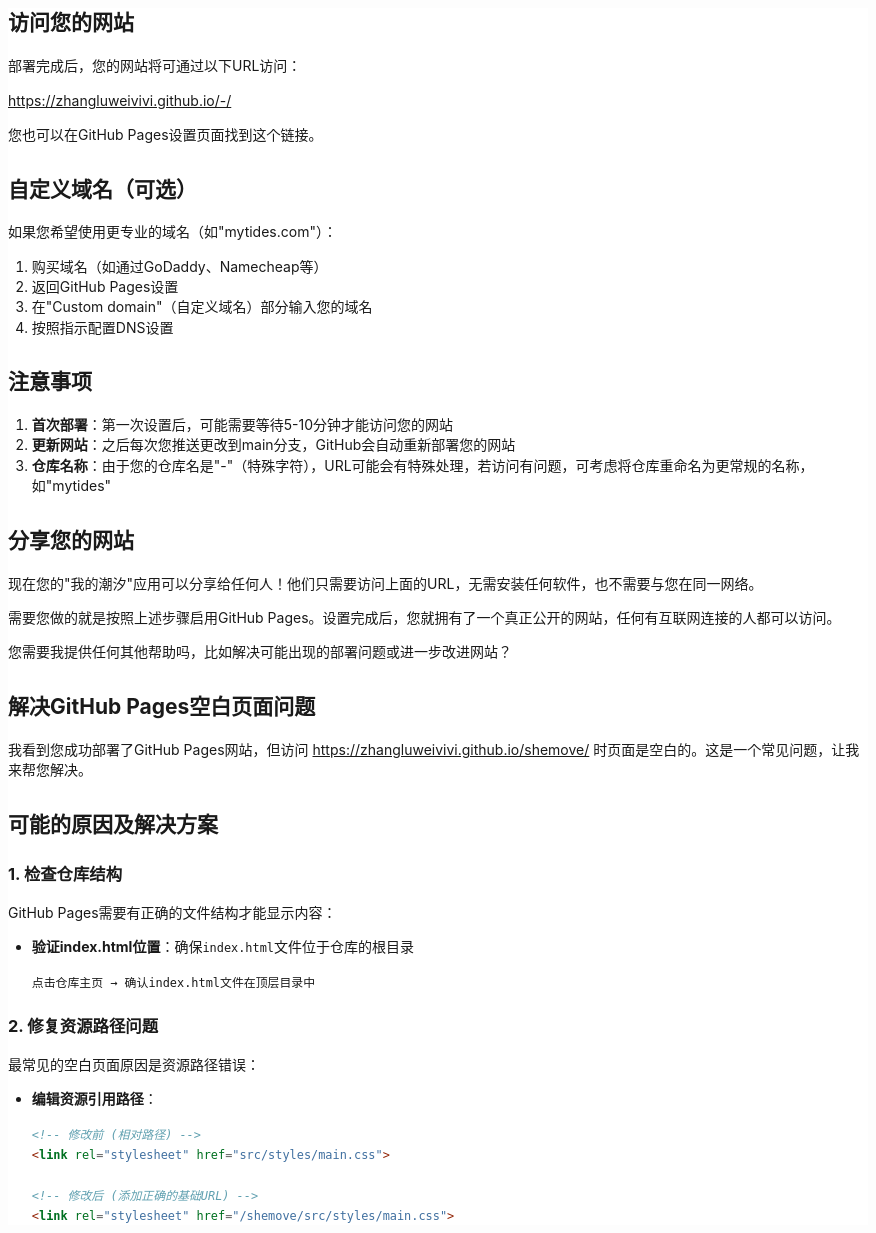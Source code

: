 ## 访问您的网站

部署完成后，您的网站将可通过以下URL访问：

https://zhangluweivivi.github.io/-/

您也可以在GitHub Pages设置页面找到这个链接。

## 自定义域名（可选）

如果您希望使用更专业的域名（如"mytides.com"）：

1. 购买域名（如通过GoDaddy、Namecheap等）
2. 返回GitHub Pages设置
3. 在"Custom domain"（自定义域名）部分输入您的域名
4. 按照指示配置DNS设置

## 注意事项

1. **首次部署**：第一次设置后，可能需要等待5-10分钟才能访问您的网站
2. **更新网站**：之后每次您推送更改到main分支，GitHub会自动重新部署您的网站
3. **仓库名称**：由于您的仓库名是"-"（特殊字符），URL可能会有特殊处理，若访问有问题，可考虑将仓库重命名为更常规的名称，如"mytides"

## 分享您的网站

现在您的"我的潮汐"应用可以分享给任何人！他们只需要访问上面的URL，无需安装任何软件，也不需要与您在同一网络。

需要您做的就是按照上述步骤启用GitHub Pages。设置完成后，您就拥有了一个真正公开的网站，任何有互联网连接的人都可以访问。

您需要我提供任何其他帮助吗，比如解决可能出现的部署问题或进一步改进网站？ 

## 解决GitHub Pages空白页面问题

我看到您成功部署了GitHub Pages网站，但访问 https://zhangluweivivi.github.io/shemove/ 时页面是空白的。这是一个常见问题，让我来帮您解决。

## 可能的原因及解决方案

### 1. 检查仓库结构

GitHub Pages需要有正确的文件结构才能显示内容：

- **验证index.html位置**：确保`index.html`文件位于仓库的根目录
  ```
  点击仓库主页 → 确认index.html文件在顶层目录中
  ```

### 2. 修复资源路径问题

最常见的空白页面原因是资源路径错误：

- **编辑资源引用路径**：
  ```html
  <!-- 修改前 (相对路径) -->
  <link rel="stylesheet" href="src/styles/main.css">
  
  <!-- 修改后 (添加正确的基础URL) -->
  <link rel="stylesheet" href="/shemove/src/styles/main.css">
  ```
